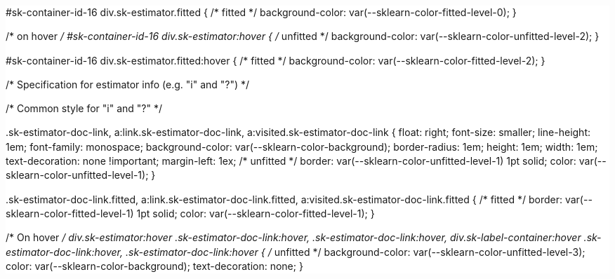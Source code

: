 #sk-container-id-16 div.sk-estimator.fitted {
  /* fitted */
  background-color: var(--sklearn-color-fitted-level-0);
}

/* on hover */
#sk-container-id-16 div.sk-estimator:hover {
  /* unfitted */
  background-color: var(--sklearn-color-unfitted-level-2);
}

#sk-container-id-16 div.sk-estimator.fitted:hover {
  /* fitted */
  background-color: var(--sklearn-color-fitted-level-2);
}

/* Specification for estimator info (e.g. "i" and "?") */

/* Common style for "i" and "?" */

.sk-estimator-doc-link,
a:link.sk-estimator-doc-link,
a:visited.sk-estimator-doc-link {
  float: right;
  font-size: smaller;
  line-height: 1em;
  font-family: monospace;
  background-color: var(--sklearn-color-background);
  border-radius: 1em;
  height: 1em;
  width: 1em;
  text-decoration: none !important;
  margin-left: 1ex;
  /* unfitted */
  border: var(--sklearn-color-unfitted-level-1) 1pt solid;
  color: var(--sklearn-color-unfitted-level-1);
}

.sk-estimator-doc-link.fitted,
a:link.sk-estimator-doc-link.fitted,
a:visited.sk-estimator-doc-link.fitted {
  /* fitted */
  border: var(--sklearn-color-fitted-level-1) 1pt solid;
  color: var(--sklearn-color-fitted-level-1);
}

/* On hover */
div.sk-estimator:hover .sk-estimator-doc-link:hover,
.sk-estimator-doc-link:hover,
div.sk-label-container:hover .sk-estimator-doc-link:hover,
.sk-estimator-doc-link:hover {
  /* unfitted */
  background-color: var(--sklearn-color-unfitted-level-3);
  color: var(--sklearn-color-background);
  text-decoration: none;
}
